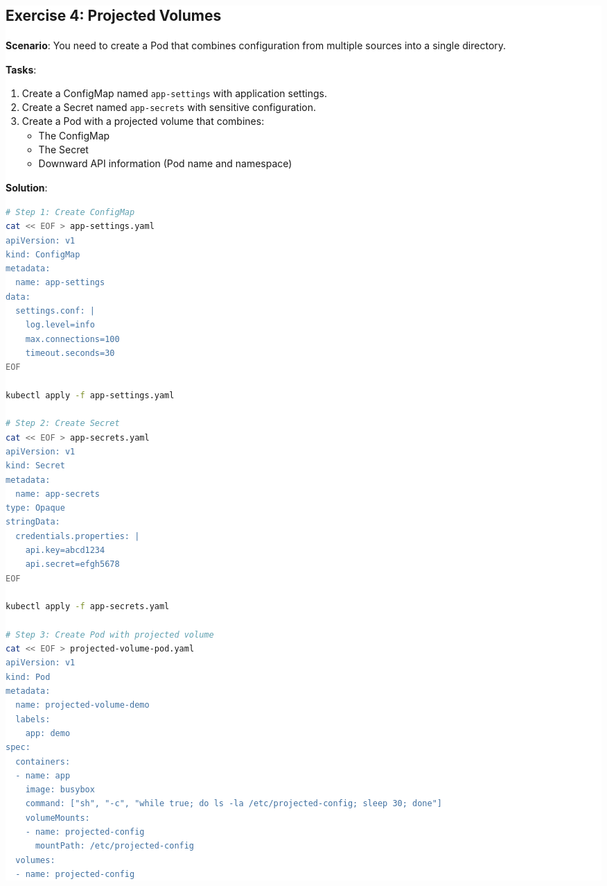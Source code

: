 ## Exercise 4: Projected Volumes

**Scenario**: You need to create a Pod that combines configuration from multiple sources into a single directory.

**Tasks**:

1. Create a ConfigMap named `app-settings` with application settings.
2. Create a Secret named `app-secrets` with sensitive configuration.
3. Create a Pod with a projected volume that combines:
   - The ConfigMap
   - The Secret
   - Downward API information (Pod name and namespace)

**Solution**:

```bash
# Step 1: Create ConfigMap
cat << EOF > app-settings.yaml
apiVersion: v1
kind: ConfigMap
metadata:
  name: app-settings
data:
  settings.conf: |
    log.level=info
    max.connections=100
    timeout.seconds=30
EOF

kubectl apply -f app-settings.yaml

# Step 2: Create Secret
cat << EOF > app-secrets.yaml
apiVersion: v1
kind: Secret
metadata:
  name: app-secrets
type: Opaque
stringData:
  credentials.properties: |
    api.key=abcd1234
    api.secret=efgh5678
EOF

kubectl apply -f app-secrets.yaml

# Step 3: Create Pod with projected volume
cat << EOF > projected-volume-pod.yaml
apiVersion: v1
kind: Pod
metadata:
  name: projected-volume-demo
  labels:
    app: demo
spec:
  containers:
  - name: app
    image: busybox
    command: ["sh", "-c", "while true; do ls -la /etc/projected-config; sleep 30; done"]
    volumeMounts:
    - name: projected-config
      mountPath: /etc/projected-config
  volumes:
  - name: projected-config
```